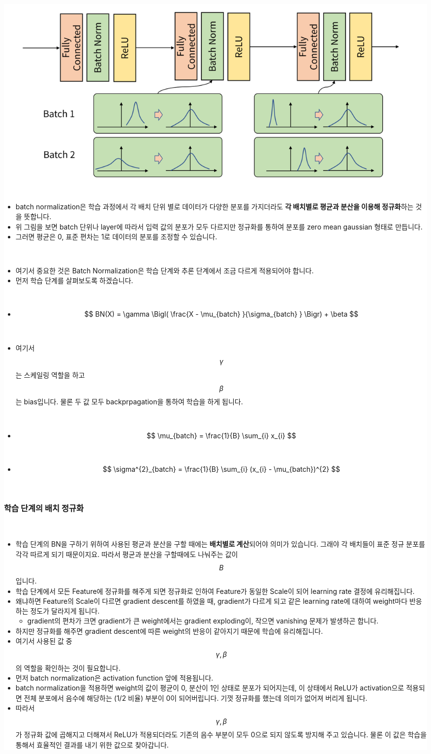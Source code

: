 <center><img src="../assets/img/dl/concept/batchnorm/4.png" alt="Drawing" style="width: 800px;"/></center>
<br>   

- batch normalization은 학습 과정에서 각 배치 단위 별로 데이터가 다양한 분포를 가지더라도 **각 배치별로 평균과 분산을 이용해 정규화**하는 것을 뜻합니다. 
- 위 그림을 보면 batch 단위나 layer에 따라서 입력 값의 분포가 모두 다르지만 정규화를 통하여 분포를 zero mean gaussian 형태로 만듭니다. 
- 그러면 평균은 0, 표준 편차는 1로 데이터의 분포를 조정할 수 있습니다.

<br>

- 여기서 중요한 것은 Batch Normalization은 학습 단계와 추론 단계에서 조금 다르게 적용되어야 합니다.
- 먼저 학습 단계를 살펴보도록 하겠습니다.

<br>

- $$ BN(X) = \gamma \Bigl(  \frac{X - \mu_{batch} }{\sigma_{batch} } \Bigr) + \beta $$

<br>

- 여기서 $$ \gamma $$는 스케일링 역할을 하고 $$ \beta $$는 bias입니다. 물론 두 값 모두 backprpagation을 통하여 학습을 하게 됩니다.

<br>

- $$ \mu_{batch} = \frac{1}{B} \sum_{i} x_{i} $$

<br>

- $$ \sigma^{2}_{batch} = \frac{1}{B} \sum_{i} (x_{i} - \mu_{batch})^{2} $$

<br>

### **학습 단계의 배치 정규화**

<br>

- 학습 단계의 BN을 구하기 위하여 사용된 평균과 분산을 구할 때에는 **배치별로 계산**되어야 의미가 있습니다. 그래야 각 배치들이 표준 정규 분포를 각각 따르게 되기 때문이지요. 따라서 평균과 분산을 구할때에도 나눠주는 값이 $$ B $$ 입니다.
- 학습 단계에서 모든 Feature에 정규화를 해주게 되면 정규화로 인하여 Feature가 동일한 Scale이 되어 learning rate 결정에 유리해집니다.
- 왜냐하면 Feature의 Scale이 다르면 gradient descent를 하였을 때, gradient가 다르게 되고 같은 learning rate에 대하여 weight마다 반응하는 정도가 달라지게 됩니다.
    - gradient의 편차가 크면 gradient가 큰 weight에서는 gradient exploding이, 작으면 vanishing 문제가 발생하곤 합니다.
- 하지만 정규화를 해주면 gradient descent에 따른 weight의 반응이 같아지기 때문에 학습에 유리해집니다. 
- 여기서 사용된 값 중 $$ \gamma, \beta $$의 역할을 확인하는 것이 필요합니다.
- 먼저 batch normalization은 activation function 앞에 적용됩니다.
- batch normalization을 적용하면 weight의 값이 평균이 0, 분산이 1인 상태로 분포가 되어지는데, 이 상태에서 ReLU가 activation으로 적용되면 전체 분포에서 음수에 해당하는 (1/2 비율) 부분이 0이 되어버립니다. 기껏 정규화를 했는데 의미가 없어져 버리게 됩니다.
- 따라서 $$ \gamma, \beta $$가 정규화 값에 곱해지고 더해져서 ReLU가 적용되더라도 기존의 음수 부분이 모두 0으로 되지 않도록 방지해 주고 있습니다. 물론 이 값은 학습을 통해서 효율적인 결과를 내기 위한 값으로 찾아갑니다. 
